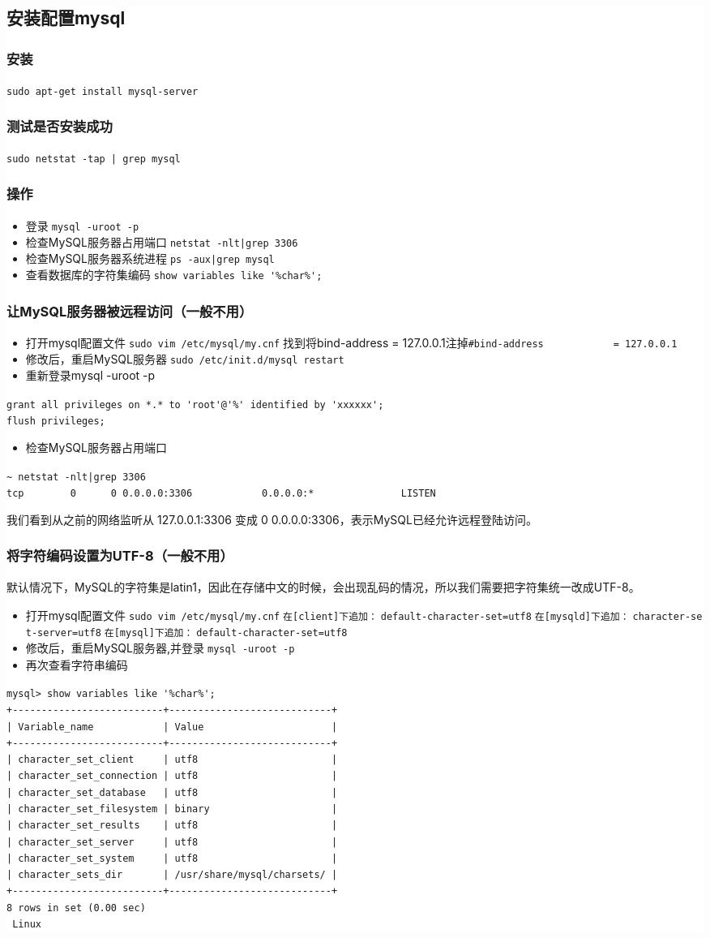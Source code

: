 ## 安装配置mysql
### 安装
`sudo apt-get install mysql-server`
### 测试是否安装成功
`sudo netstat -tap | grep mysql`
### 操作
- 登录 `mysql -uroot -p`
- 检查MySQL服务器占用端口 `netstat -nlt|grep 3306`
- 检查MySQL服务器系统进程 `ps -aux|grep mysql`
- 查看数据库的字符集编码 `show variables like '%char%';`

### 让MySQL服务器被远程访问（一般不用）
- 打开mysql配置文件
`sudo vim /etc/mysql/my.cnf`
找到将bind-address = 127.0.0.1注掉​
`#bind-address            = 127.0.0.1`
- 修改后，重启MySQL服务器
`sudo /etc/init.d/mysql restart`
- 重新登录mysql -uroot -p
```
grant all privileges on *.* to 'root'@'%' identified by 'xxxxxx';
flush privileges;
```
- 检查MySQL服务器占用端口
```
~ netstat -nlt|grep 3306
tcp        0      0 0.0.0.0:3306            0.0.0.0:*               LISTEN
```
我们看到从之前的网络监听从 127.0.0.1:3306 变成 0 0.0.0.0:3306，表示MySQL已经允许远程登陆访问。

### 将字符编码设置为UTF-8（一般不用）
默认情况下，MySQL的字符集是latin1，因此在存储中文的时候，会出现乱码的情况，所以我们需要把字符集统一改成UTF-8。
- 打开mysql配置文件
`sudo vim /etc/mysql/my.cnf`
`在[client]下追加：`
`default-character-set=utf8`
`在[mysqld]下追加：`
`character-set-server=utf8`
`在[mysql]下追加：`
`default-character-set=utf8`
- 修改后，重启MySQL服务器,并登录
`mysql -uroot -p`
- 再次查看字符串编码
```
mysql> show variables like '%char%';
+--------------------------+----------------------------+
| Variable_name            | Value                      |
+--------------------------+----------------------------+
| character_set_client     | utf8                       |
| character_set_connection | utf8                       |
| character_set_database   | utf8                       |
| character_set_filesystem | binary                     |
| character_set_results    | utf8                       |
| character_set_server     | utf8                       |
| character_set_system     | utf8                       |
| character_sets_dir       | /usr/share/mysql/charsets/ |
+--------------------------+----------------------------+
8 rows in set (0.00 sec)
 Linux
```
